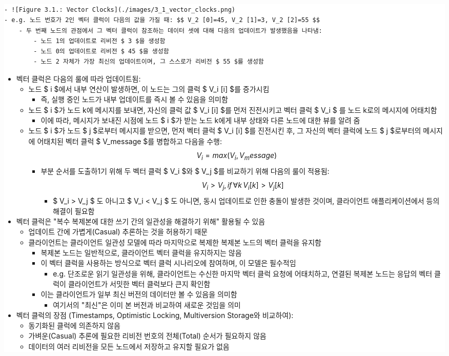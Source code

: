     - ![Figure 3.1.: Vector Clocks](./images/3_1_vector_clocks.png)
    - e.g. 노드 번호가 2인 벡터 클럭이 다음의 값을 가질 때: $$ V_2 [0]=45, V_2 [1]=3, V_2 [2]=55 $$
        - 두 번째 노드의 관점에서 그 벡터 클럭이 참조하는 데이터 셋에 대해 다음의 업데이트가 발생했음을 나타냄:
            - 노드 1의 업데이트로 리비전 $ 3 $을 생성함
            - 노드 0의 업데이트로 리비전 $ 45 $을 생성함
            - 노드 2 자체가 가장 최신의 업데이트이며, 그 스스로가 리비전 $ 55 $를 생성함
- 벡터 클럭은 다음의 룰에 따라 업데이트됨:
    - 노드 $ i $에서 내부 연산이 발생하면, 이 노드는 그의 클럭 $ V_i [i] $를 증가시킴
        - 즉, 실행 중인 노드가 내부 업데이트를 즉시 볼 수 있음을 의미함
    - 노드 $ i $가 노드 k에 메시지를 보내면, 자신의 클럭 값 $ V_i [i] $를 먼저 진전시키고 벡터 클럭 $ V_i $ 를 노드 k로의 메시지에 어태치함
        - 이에 따라, 메시지가 보내진 시점에 노드 $ i $가 받는 노드 k에게 내부 상태와 다른 노드에 대한 뷰를 알려 줌
    - 노드 $ i $가 노드 $ j $로부터 메시지를 받으면, 먼저 벡터 클럭 $ V_i [i] $를 진전시킨 후, 그 자신의 벡터 클럭에 노드 $ j $로부터의 메시지에 어태치된 벡터 클럭 $ V_message $를 병합하고 다음을 수행: $$ V_i=max(V_i, \, V_message) $$
        - 부분 순서를 도출하1기 위해 두 벡터 클럭 $ V_i $와 $ V_j $를 비교하기 위해 다음의 룰이 적용됨: $$ V_i > V_j, \, if \, ∀k \, V_i [k] > V_j [k] $$
            - $ V_i > V_j $ 도 아니고 $ V_i < V_j $ 도 아니면, 동시 업데이트로 인한 충돌이 발생한 것이며, 클라이언트 애플리케이션에서 등의 해결이 필요함
- 벡터 클럭은 "복수 복제본에 대한 쓰기 간의 일관성을 해결하기 위해" 활용될 수 있음
    - 업데이트 간에 가볍게(Casual) 추론하는 것을 허용하기 때문
    - 클라이언트는 클라이언트 일관성 모델에 따라 마지막으로 복제한 복제본 노드의 벡터 클럭을 유지함
        - 복제본 노드는 일반적으로, 클라이언트 벡터 클럭을 유지하지는 않음
        - 이 벡터 클럭을 사용하는 방식으로 벡터 클럭 시나리오에 참여하며, 이 모델은 필수적임
            - e.g. 단조로운 읽기 일관성을 위해, 클라이언트는 수신한 마지막 벡터 클럭 요청에 어태치하고, 연결된 복제본 노드는 응답의 벡터 클럭이 클라이언트가 서밋한 벡터 클럭보다 큰지 확인함
        - 이는 클라이언트가 일부 최신 버전의 데이터만 볼 수 있음을 의미함
            - 여기서의 "최신"은 이미 본 버전과 비교하여 새로운 것임을 의미
- 벡터 클럭의 장점 (Timestamps, Optimistic Locking, Multiversion Storage와 비교하여):
    - 동기화된 클럭에 의존하지 않음
    - 가벼운(Casual) 추론에 필요한 리비전 번호의 전체(Total) 순서가 필요하지 않음
    - 데이터의 여러 리비전을 모든 노드에서 저장하고 유지할 필요가 없음
